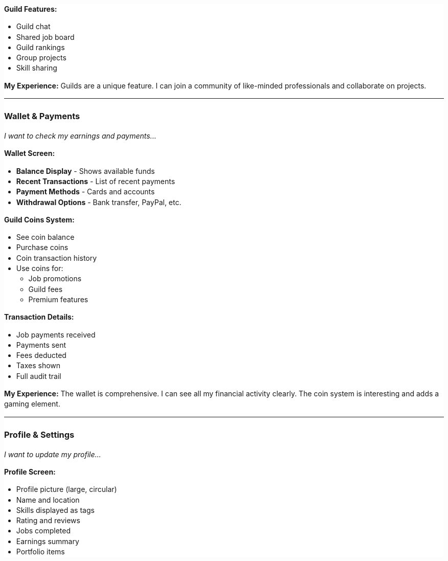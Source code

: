 **Guild Features:**
- Guild chat
- Shared job board
- Guild rankings
- Group projects
- Skill sharing

**My Experience:**
Guilds are a unique feature. I can join a community of like-minded professionals and collaborate on projects.

---

### **Wallet & Payments**

*I want to check my earnings and payments...*

**Wallet Screen:**
- **Balance Display** - Shows available funds
- **Recent Transactions** - List of recent payments
- **Payment Methods** - Cards and accounts
- **Withdrawal Options** - Bank transfer, PayPal, etc.

**Guild Coins System:**
- See coin balance
- Purchase coins
- Coin transaction history
- Use coins for:
  - Job promotions
  - Guild fees
  - Premium features

**Transaction Details:**
- Job payments received
- Payments sent
- Fees deducted
- Taxes shown
- Full audit trail

**My Experience:**
The wallet is comprehensive. I can see all my financial activity clearly. The coin system is interesting and adds a gaming element.

---

### **Profile & Settings**

*I want to update my profile...*

**Profile Screen:**
- Profile picture (large, circular)
- Name and location
- Skills displayed as tags
- Rating and reviews
- Jobs completed
- Earnings summary
- Portfolio items
